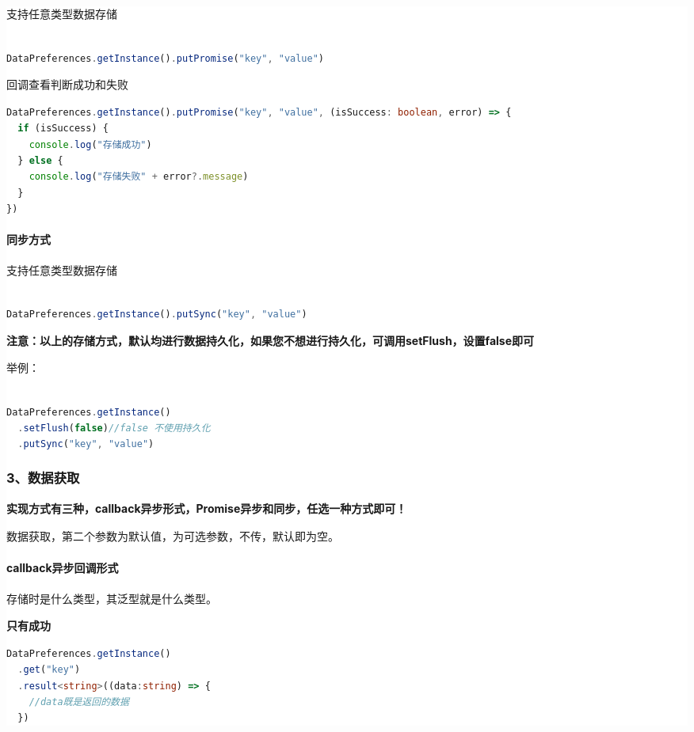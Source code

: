 支持任意类型数据存储

```typescript

DataPreferences.getInstance().putPromise("key", "value")

```

回调查看判断成功和失败

```typescript
DataPreferences.getInstance().putPromise("key", "value", (isSuccess: boolean, error) => {
  if (isSuccess) {
    console.log("存储成功")
  } else {
    console.log("存储失败" + error?.message)
  }
})
```

#### 同步方式

支持任意类型数据存储

```typescript

DataPreferences.getInstance().putSync("key", "value")

```

**注意：以上的存储方式，默认均进行数据持久化，如果您不想进行持久化，可调用setFlush，设置false即可**

举例：

```typescript

DataPreferences.getInstance()
  .setFlush(false)//false 不使用持久化
  .putSync("key", "value")

```

### 3、数据获取

**实现方式有三种，callback异步形式，Promise异步和同步，任选一种方式即可！**

数据获取，第二个参数为默认值，为可选参数，不传，默认即为空。

#### callback异步回调形式

存储时是什么类型，其泛型就是什么类型。

**只有成功**

```typescript
DataPreferences.getInstance()
  .get("key")
  .result<string>((data:string) => {
    //data既是返回的数据
  })
```
